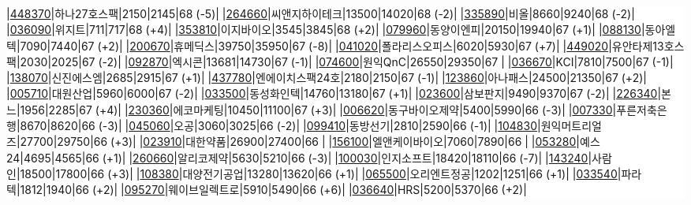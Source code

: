 |[448370](https://finance.daum.net/quotes/A448370)|하나27호스팩|2150|2145|68 (-5)|
|[264660](https://finance.daum.net/quotes/A264660)|씨앤지하이테크|13500|14020|68 (-2)|
|[335890](https://finance.daum.net/quotes/A335890)|비올|8660|9240|68 (-2)|
|[036090](https://finance.daum.net/quotes/A036090)|위지트|711|717|68 (+4)|
|[353810](https://finance.daum.net/quotes/A353810)|이지바이오|3545|3845|68 (+2)|
|[079960](https://finance.daum.net/quotes/A079960)|동양이엔피|20150|19940|67 (+1)|
|[088130](https://finance.daum.net/quotes/A088130)|동아엘텍|7090|7440|67 (+2)|
|[200670](https://finance.daum.net/quotes/A200670)|휴메딕스|39750|35950|67 (-8)|
|[041020](https://finance.daum.net/quotes/A041020)|폴라리스오피스|6020|5930|67 (+7)|
|[449020](https://finance.daum.net/quotes/A449020)|유안타제13호스팩|2030|2025|67 (-2)|
|[092870](https://finance.daum.net/quotes/A092870)|엑시콘|13681|14730|67 (-1)|
|[074600](https://finance.daum.net/quotes/A074600)|원익QnC|26550|29350|67 |
|[036670](https://finance.daum.net/quotes/A036670)|KCI|7810|7500|67 (-1)|
|[138070](https://finance.daum.net/quotes/A138070)|신진에스엠|2685|2915|67 (+1)|
|[437780](https://finance.daum.net/quotes/A437780)|엔에이치스팩24호|2180|2150|67 (-1)|
|[123860](https://finance.daum.net/quotes/A123860)|아나패스|24500|21350|67 (+2)|
|[005710](https://finance.daum.net/quotes/A005710)|대원산업|5960|6000|67 (-2)|
|[033500](https://finance.daum.net/quotes/A033500)|동성화인텍|14760|13180|67 (+1)|
|[023600](https://finance.daum.net/quotes/A023600)|삼보판지|9490|9370|67 (-2)|
|[226340](https://finance.daum.net/quotes/A226340)|본느|1956|2285|67 (+4)|
|[230360](https://finance.daum.net/quotes/A230360)|에코마케팅|10450|11100|67 (+3)|
|[006620](https://finance.daum.net/quotes/A006620)|동구바이오제약|5400|5990|66 (-3)|
|[007330](https://finance.daum.net/quotes/A007330)|푸른저축은행|8670|8620|66 (-3)|
|[045060](https://finance.daum.net/quotes/A045060)|오공|3060|3025|66 (-2)|
|[099410](https://finance.daum.net/quotes/A099410)|동방선기|2810|2590|66 (-1)|
|[104830](https://finance.daum.net/quotes/A104830)|원익머트리얼즈|27700|29750|66 (+3)|
|[023910](https://finance.daum.net/quotes/A023910)|대한약품|26900|27400|66 |
|[156100](https://finance.daum.net/quotes/A156100)|엘앤케이바이오|7060|7890|66 |
|[053280](https://finance.daum.net/quotes/A053280)|예스24|4695|4565|66 (+1)|
|[260660](https://finance.daum.net/quotes/A260660)|알리코제약|5630|5210|66 (-3)|
|[100030](https://finance.daum.net/quotes/A100030)|인지소프트|18420|18110|66 (-7)|
|[143240](https://finance.daum.net/quotes/A143240)|사람인|18500|17800|66 (+3)|
|[108380](https://finance.daum.net/quotes/A108380)|대양전기공업|13280|13620|66 (+1)|
|[065500](https://finance.daum.net/quotes/A065500)|오리엔트정공|1202|1251|66 (+1)|
|[033540](https://finance.daum.net/quotes/A033540)|파라텍|1812|1940|66 (+2)|
|[095270](https://finance.daum.net/quotes/A095270)|웨이브일렉트로|5910|5490|66 (+6)|
|[036640](https://finance.daum.net/quotes/A036640)|HRS|5200|5370|66 (+2)|